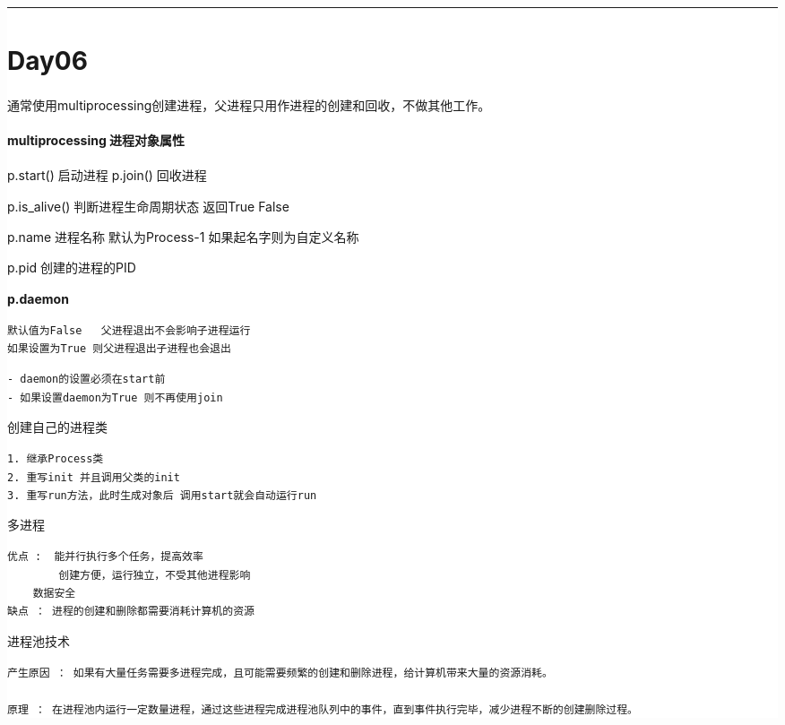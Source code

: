 *************************************************

# Day06



通常使用multiprocessing创建进程，父进程只用作进程的创建和回收，不做其他工作。

#### multiprocessing 进程对象属性

p.start()  启动进程
p.join()   回收进程

p.is_alive()  判断进程生命周期状态 返回True False

p.name  进程名称 默认为Process-1  如果起名字则为自定义名称

p.pid  创建的进程的PID

**p.daemon**

```
默认值为False   父进程退出不会影响子进程运行
如果设置为True 则父进程退出子进程也会退出
```

```
- daemon的设置必须在start前
- 如果设置daemon为True 则不再使用join
```




创建自己的进程类

```
1. 继承Process类
2. 重写init 并且调用父类的init
3. 重写run方法，此时生成对象后 调用start就会自动运行run
```



多进程

```
优点 :  能并行执行多个任务，提高效率
        创建方便，运行独立，不受其他进程影响
	数据安全
缺点 ： 进程的创建和删除都需要消耗计算机的资源
```



进程池技术

```
产生原因 ： 如果有大量任务需要多进程完成，且可能需要频繁的创建和删除进程，给计算机带来大量的资源消耗。

原理 ： 在进程池内运行一定数量进程，通过这些进程完成进程池队列中的事件，直到事件执行完毕，减少进程不断的创建删除过程。
```
